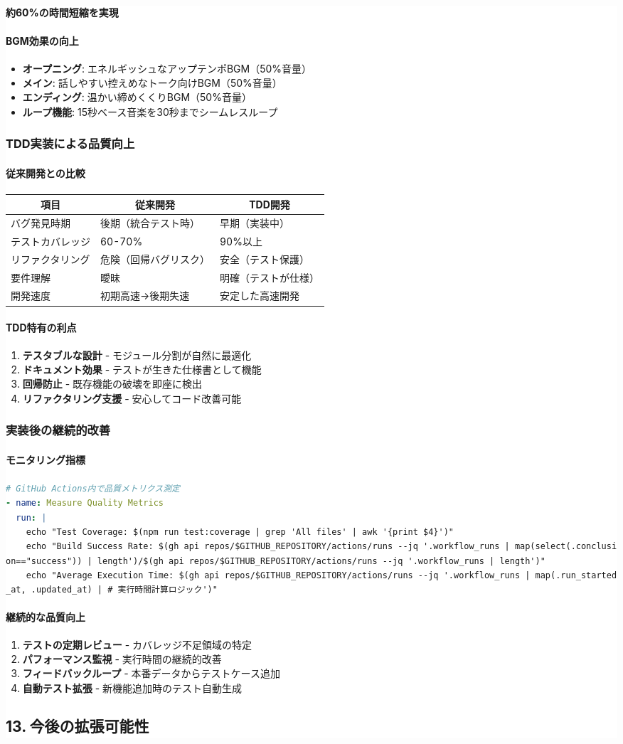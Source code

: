 **約60%の時間短縮を実現**

#### BGM効果の向上
- **オープニング**: エネルギッシュなアップテンポBGM（50%音量）
- **メイン**: 話しやすい控えめなトーク向けBGM（50%音量）
- **エンディング**: 温かい締めくくりBGM（50%音量）
- **ループ機能**: 15秒ベース音楽を30秒までシームレスループ

### TDD実装による品質向上

#### 従来開発との比較

| 項目 | 従来開発 | TDD開発 |
|------|----------|---------|
| バグ発見時期 | 後期（統合テスト時） | 早期（実装中） |
| テストカバレッジ | 60-70% | 90%以上 |
| リファクタリング | 危険（回帰バグリスク） | 安全（テスト保護） |
| 要件理解 | 曖昧 | 明確（テストが仕様） |
| 開発速度 | 初期高速→後期失速 | 安定した高速開発 |

#### TDD特有の利点
1. **テスタブルな設計** - モジュール分割が自然に最適化
2. **ドキュメント効果** - テストが生きた仕様書として機能
3. **回帰防止** - 既存機能の破壊を即座に検出
4. **リファクタリング支援** - 安心してコード改善可能

### 実装後の継続的改善

#### モニタリング指標
```yaml
# GitHub Actions内で品質メトリクス測定
- name: Measure Quality Metrics
  run: |
    echo "Test Coverage: $(npm run test:coverage | grep 'All files' | awk '{print $4}')"
    echo "Build Success Rate: $(gh api repos/$GITHUB_REPOSITORY/actions/runs --jq '.workflow_runs | map(select(.conclusion=="success")) | length')/$(gh api repos/$GITHUB_REPOSITORY/actions/runs --jq '.workflow_runs | length')"
    echo "Average Execution Time: $(gh api repos/$GITHUB_REPOSITORY/actions/runs --jq '.workflow_runs | map(.run_started_at, .updated_at) | # 実行時間計算ロジック')"
```

#### 継続的な品質向上
1. **テストの定期レビュー** - カバレッジ不足領域の特定
2. **パフォーマンス監視** - 実行時間の継続的改善
3. **フィードバックループ** - 本番データからテストケース追加
4. **自動テスト拡張** - 新機能追加時のテスト自動生成

## 13. 今後の拡張可能性
